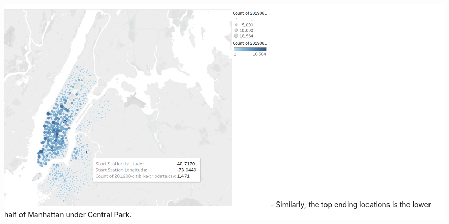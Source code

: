   <img src="graph 6.png" width="60%" height="60%" title="Bikesharing">
  - Similarly, the top ending locations is the lower half of Manhattan under Central Park.   